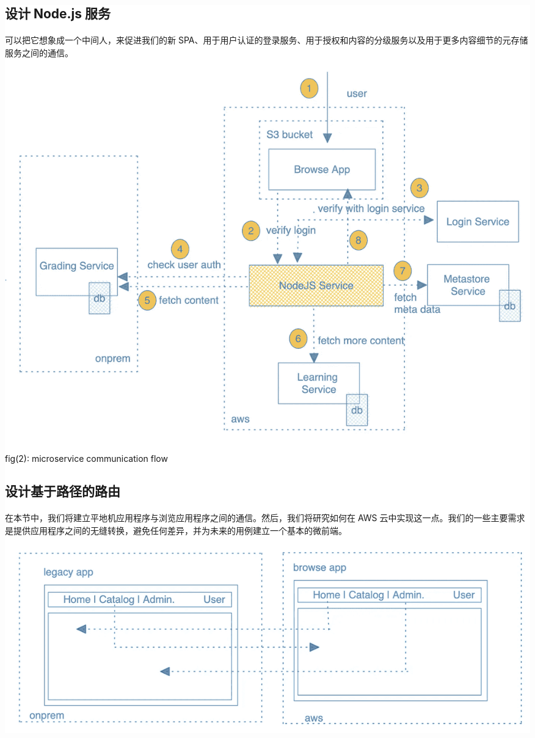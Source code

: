 ## 设计 Node.js 服务

可以把它想象成一个中间人，来促进我们的新 SPA、用于用户认证的登录服务、用于授权和内容的分级服务以及用于更多内容细节的元存储服务之间的通信。

![](img/c6de44cd2d338ea734a3bfd5fda058aa.png)

fig(2): microservice communication flow

## 设计基于路径的路由

在本节中，我们将建立平地机应用程序与浏览应用程序之间的通信。然后，我们将研究如何在 AWS 云中实现这一点。我们的一些主要需求是提供应用程序之间的无缝转换，避免任何差异，并为未来的用例建立一个基本的微前端。

![](img/e9fcb2bdd07524fce1b53688c1359497.png)
